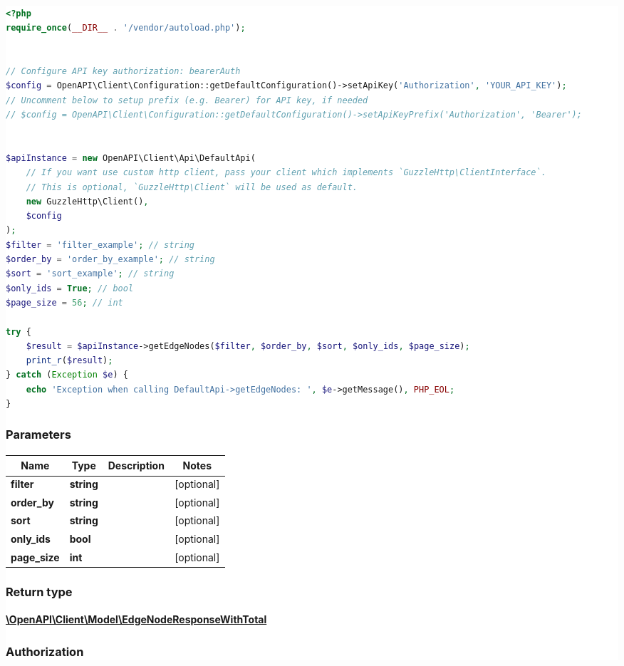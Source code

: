 ```php
<?php
require_once(__DIR__ . '/vendor/autoload.php');


// Configure API key authorization: bearerAuth
$config = OpenAPI\Client\Configuration::getDefaultConfiguration()->setApiKey('Authorization', 'YOUR_API_KEY');
// Uncomment below to setup prefix (e.g. Bearer) for API key, if needed
// $config = OpenAPI\Client\Configuration::getDefaultConfiguration()->setApiKeyPrefix('Authorization', 'Bearer');


$apiInstance = new OpenAPI\Client\Api\DefaultApi(
    // If you want use custom http client, pass your client which implements `GuzzleHttp\ClientInterface`.
    // This is optional, `GuzzleHttp\Client` will be used as default.
    new GuzzleHttp\Client(),
    $config
);
$filter = 'filter_example'; // string
$order_by = 'order_by_example'; // string
$sort = 'sort_example'; // string
$only_ids = True; // bool
$page_size = 56; // int

try {
    $result = $apiInstance->getEdgeNodes($filter, $order_by, $sort, $only_ids, $page_size);
    print_r($result);
} catch (Exception $e) {
    echo 'Exception when calling DefaultApi->getEdgeNodes: ', $e->getMessage(), PHP_EOL;
}
```

### Parameters

| Name | Type | Description  | Notes |
| ------------- | ------------- | ------------- | ------------- |
| **filter** | **string**|  | [optional] |
| **order_by** | **string**|  | [optional] |
| **sort** | **string**|  | [optional] |
| **only_ids** | **bool**|  | [optional] |
| **page_size** | **int**|  | [optional] |

### Return type

[**\OpenAPI\Client\Model\EdgeNodeResponseWithTotal**](../Model/EdgeNodeResponseWithTotal.md)

### Authorization
